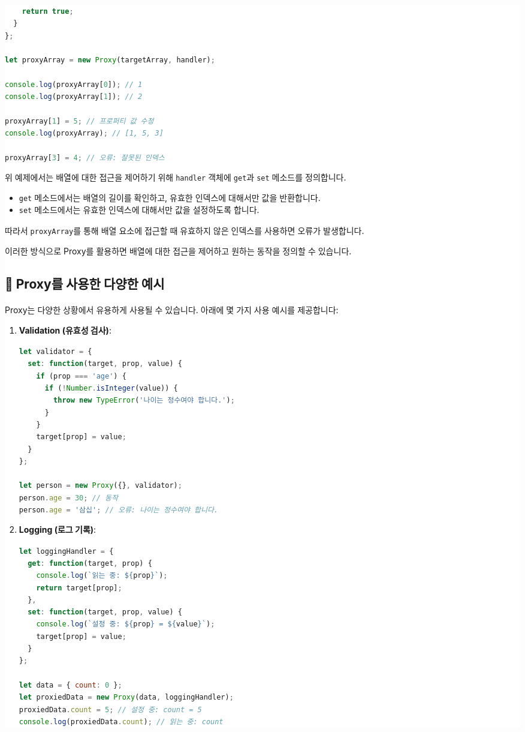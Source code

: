```javascript
    return true;
  }
};

let proxyArray = new Proxy(targetArray, handler);

console.log(proxyArray[0]); // 1
console.log(proxyArray[1]); // 2

proxyArray[1] = 5; // 프로퍼티 값 수정
console.log(proxyArray); // [1, 5, 3]

proxyArray[3] = 4; // 오류: 잘못된 인덱스
```

위 예제에서는 배열에 대한 접근을 제어하기 위해 `handler` 객체에 `get`과 `set` 메소드를 정의합니다.

- `get` 메소드에서는 배열의 길이를 확인하고, 유효한 인덱스에 대해서만 값을 반환합니다.
- `set` 메소드에서는 유효한 인덱스에 대해서만 값을 설정하도록 합니다.

따라서 `proxyArray`를 통해 배열 요소에 접근할 때 유효하지 않은 인덱스를 사용하면 오류가 발생합니다.

이러한 방식으로 Proxy를 활용하면 배열에 대한 접근을 제어하고 원하는 동작을 정의할 수 있습니다.

## 📌 Proxy를 사용한 다양한 예시

Proxy는 다양한 상황에서 유용하게 사용될 수 있습니다. 아래에 몇 가지 사용 예시를 제공합니다:

1. **Validation (유효성 검사)**:
   ```javascript
   let validator = {
     set: function(target, prop, value) {
       if (prop === 'age') {
         if (!Number.isInteger(value)) {
           throw new TypeError('나이는 정수여야 합니다.');
         }
       }
       target[prop] = value;
     }
   };

   let person = new Proxy({}, validator);
   person.age = 30; // 동작
   person.age = '삼십'; // 오류: 나이는 정수여야 합니다.
   ```

2. **Logging (로그 기록)**:
   ```javascript
   let loggingHandler = {
     get: function(target, prop) {
       console.log(`읽는 중: ${prop}`);
       return target[prop];
     },
     set: function(target, prop, value) {
       console.log(`설정 중: ${prop} = ${value}`);
       target[prop] = value;
     }
   };

   let data = { count: 0 };
   let proxiedData = new Proxy(data, loggingHandler);
   proxiedData.count = 5; // 설정 중: count = 5
   console.log(proxiedData.count); // 읽는 중: count
   ```
